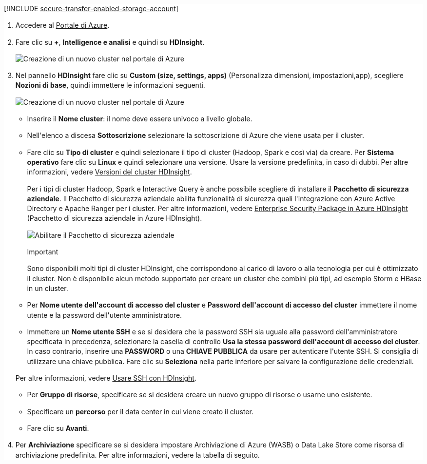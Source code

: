 [!INCLUDE [secure-transfer-enabled-storage-account](../../includes/hdinsight-secure-transfer.md)]


1. Accedere al [Portale di Azure](https://portal.azure.com).
2. Fare clic su **+**, **Intelligence e analisi** e quindi su **HDInsight**.
   
    ![Creazione di un nuovo cluster nel portale di Azure](./media/hdinsight-hadoop-create-linux-cluster-portal/hdinsight-create-cluster.png "Creazione di un nuovo cluster nel portale di Azure")

3. Nel pannello **HDInsight** fare clic su **Custom (size, settings, apps)** (Personalizza dimensioni, impostazioni,app), scegliere **Nozioni di base**, quindi immettere le informazioni seguenti.

    ![Creazione di un nuovo cluster nel portale di Azure](./media/hdinsight-hadoop-create-linux-cluster-portal/hdinsight-create-cluster-basics.png "Creazione di un nuovo cluster nel portale di Azure")

    * Inserire il **Nome cluster**: il nome deve essere univoco a livello globale.

    * Nell'elenco a discesa **Sottoscrizione** selezionare la sottoscrizione di Azure che viene usata per il cluster.

    * Fare clic su **Tipo di cluster** e quindi selezionare il tipo di cluster (Hadoop, Spark e così via) da creare. Per **Sistema operativo** fare clic su **Linux** e quindi selezionare una versione. Usare la versione predefinita, in caso di dubbi. Per altre informazioni, vedere [Versioni del cluster HDInsight](hdinsight-component-versioning.md).

        Per i tipi di cluster Hadoop, Spark e Interactive Query è anche possibile scegliere di installare il **Pacchetto di sicurezza aziendale**. Il Pacchetto di sicurezza aziendale abilita funzionalità di sicurezza quali l'integrazione con Azure Active Directory e Apache Ranger per i cluster. Per altre informazioni, vedere [Enterprise Security Package in Azure HDInsight](./domain-joined/apache-domain-joined-introduction.md) (Pacchetto di sicurezza aziendale in Azure HDInsight).

        ![Abilitare il Pacchetto di sicurezza aziendale](./media/hdinsight-hadoop-create-linux-cluster-portal/hdinsight-enable-enterprise-security-package.png "Abilitare il Pacchetto di sicurezza aziendale")
     
        > [!IMPORTANT]
        > Sono disponibili molti tipi di cluster HDInsight, che corrispondono al carico di lavoro o alla tecnologia per cui è ottimizzato il cluster. Non è disponibile alcun metodo supportato per creare un cluster che combini più tipi, ad esempio Storm e HBase in un cluster. 
        > 
        > 
        
    * Per **Nome utente dell'account di accesso del cluster** e **Password dell'account di accesso del cluster** immettere il nome utente e la password dell'utente amministratore.

    * Immettere un **Nome utente SSH** e se si desidera che la password SSH sia uguale alla password dell'amministratore specificata in precedenza, selezionare la casella di controllo **Usa la stessa password dell'account di accesso del cluster**. In caso contrario, inserire una **PASSWORD** o una **CHIAVE PUBBLICA** da usare per autenticare l'utente SSH. Si consiglia di utilizzare una chiave pubblica. Fare clic su **Seleziona** nella parte inferiore per salvare la configurazione delle credenziali.
   
    Per altre informazioni, vedere [Usare SSH con HDInsight](hdinsight-hadoop-linux-use-ssh-unix.md).

    * Per **Gruppo di risorse**, specificare se si desidera creare un nuovo gruppo di risorse o usarne uno esistente.

    * Specificare un **percorso** per il data center in cui viene creato il cluster.

    * Fare clic su **Avanti**.

4. Per **Archiviazione** specificare se si desidera impostare Archiviazione di Azure (WASB) o Data Lake Store come risorsa di archiviazione predefinita. Per altre informazioni, vedere la tabella di seguito.
